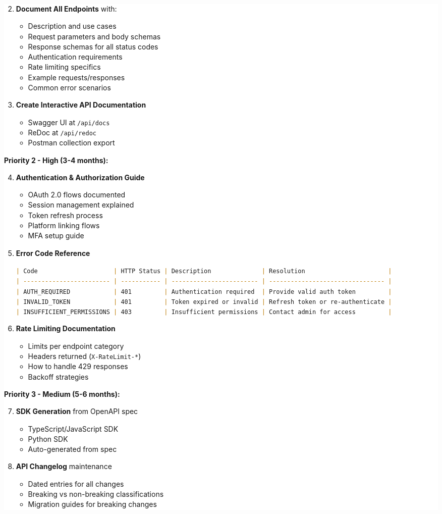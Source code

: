2. **Document All Endpoints** with:
   - Description and use cases
   - Request parameters and body schemas
   - Response schemas for all status codes
   - Authentication requirements
   - Rate limiting specifics
   - Example requests/responses
   - Common error scenarios

3. **Create Interactive API Documentation**
   - Swagger UI at `/api/docs`
   - ReDoc at `/api/redoc`
   - Postman collection export

**Priority 2 - High (3-4 months):**

4. **Authentication & Authorization Guide**
   - OAuth 2.0 flows documented
   - Session management explained
   - Token refresh process
   - Platform linking flows
   - MFA setup guide

5. **Error Code Reference**

   ```markdown
   | Code                     | HTTP Status | Description              | Resolution                       |
   | ------------------------ | ----------- | ------------------------ | -------------------------------- |
   | AUTH_REQUIRED            | 401         | Authentication required  | Provide valid auth token         |
   | INVALID_TOKEN            | 401         | Token expired or invalid | Refresh token or re-authenticate |
   | INSUFFICIENT_PERMISSIONS | 403         | Insufficient permissions | Contact admin for access         |
   ```

6. **Rate Limiting Documentation**
   - Limits per endpoint category
   - Headers returned (`X-RateLimit-*`)
   - How to handle 429 responses
   - Backoff strategies

**Priority 3 - Medium (5-6 months):**

7. **SDK Generation** from OpenAPI spec
   - TypeScript/JavaScript SDK
   - Python SDK
   - Auto-generated from spec

8. **API Changelog** maintenance
   - Dated entries for all changes
   - Breaking vs non-breaking classifications
   - Migration guides for breaking changes
